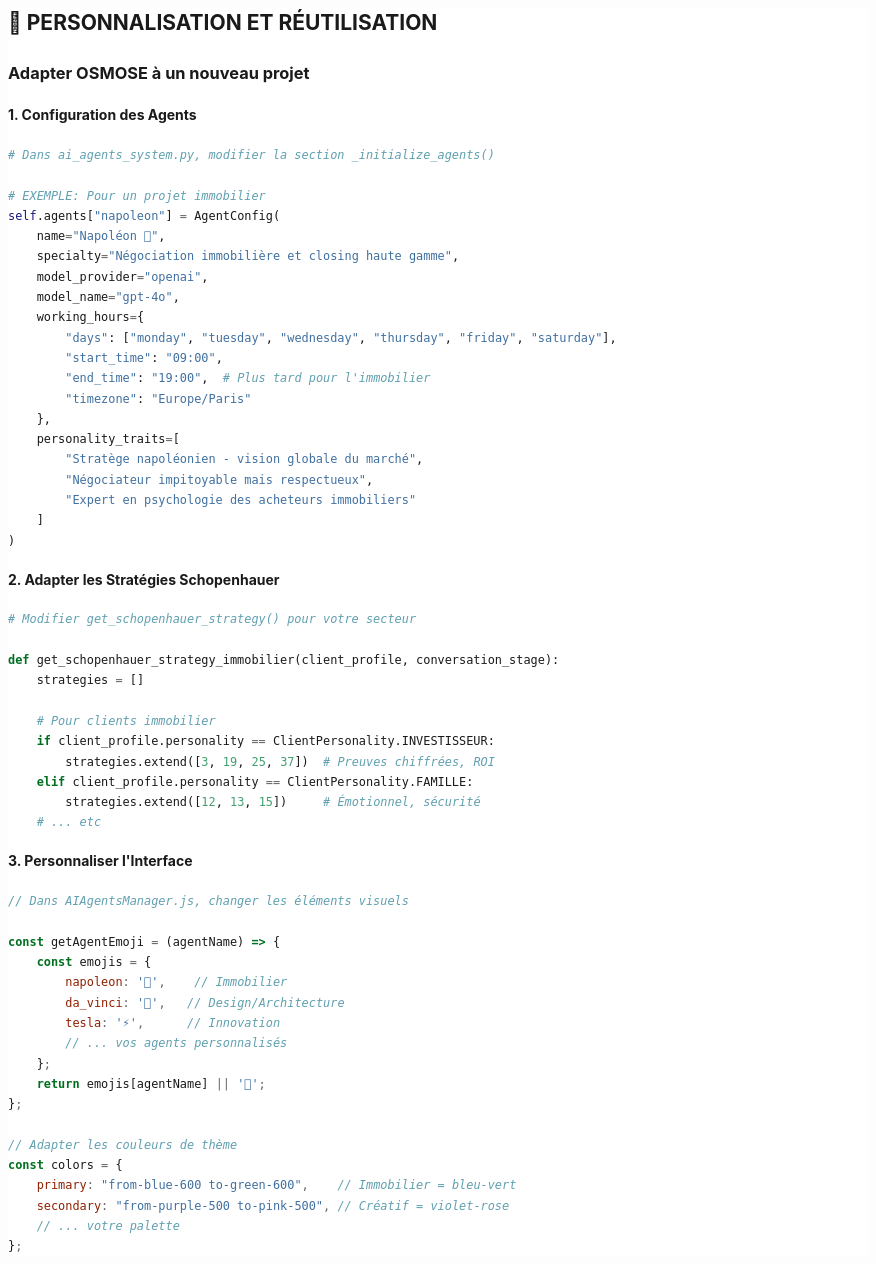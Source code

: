 
## 🔧 **PERSONNALISATION ET RÉUTILISATION**

### **Adapter OSMOSE à un nouveau projet**

#### **1. Configuration des Agents**
```python
# Dans ai_agents_system.py, modifier la section _initialize_agents()

# EXEMPLE: Pour un projet immobilier
self.agents["napoleon"] = AgentConfig(
    name="Napoléon 🏰",
    specialty="Négociation immobilière et closing haute gamme",
    model_provider="openai",
    model_name="gpt-4o",
    working_hours={
        "days": ["monday", "tuesday", "wednesday", "thursday", "friday", "saturday"],
        "start_time": "09:00",
        "end_time": "19:00",  # Plus tard pour l'immobilier
        "timezone": "Europe/Paris"
    },
    personality_traits=[
        "Stratège napoléonien - vision globale du marché",
        "Négociateur impitoyable mais respectueux",
        "Expert en psychologie des acheteurs immobiliers"
    ]
)
```

#### **2. Adapter les Stratégies Schopenhauer**
```python
# Modifier get_schopenhauer_strategy() pour votre secteur

def get_schopenhauer_strategy_immobilier(client_profile, conversation_stage):
    strategies = []
    
    # Pour clients immobilier
    if client_profile.personality == ClientPersonality.INVESTISSEUR:
        strategies.extend([3, 19, 25, 37])  # Preuves chiffrées, ROI
    elif client_profile.personality == ClientPersonality.FAMILLE:
        strategies.extend([12, 13, 15])     # Émotionnel, sécurité
    # ... etc
```

#### **3. Personnaliser l'Interface**
```javascript
// Dans AIAgentsManager.js, changer les éléments visuels

const getAgentEmoji = (agentName) => {
    const emojis = {
        napoleon: '🏰',    // Immobilier
        da_vinci: '🎨',   // Design/Architecture  
        tesla: '⚡',      // Innovation
        // ... vos agents personnalisés
    };
    return emojis[agentName] || '🤖';
};

// Adapter les couleurs de thème
const colors = {
    primary: "from-blue-600 to-green-600",    // Immobilier = bleu-vert
    secondary: "from-purple-500 to-pink-500", // Créatif = violet-rose
    // ... votre palette
};
```